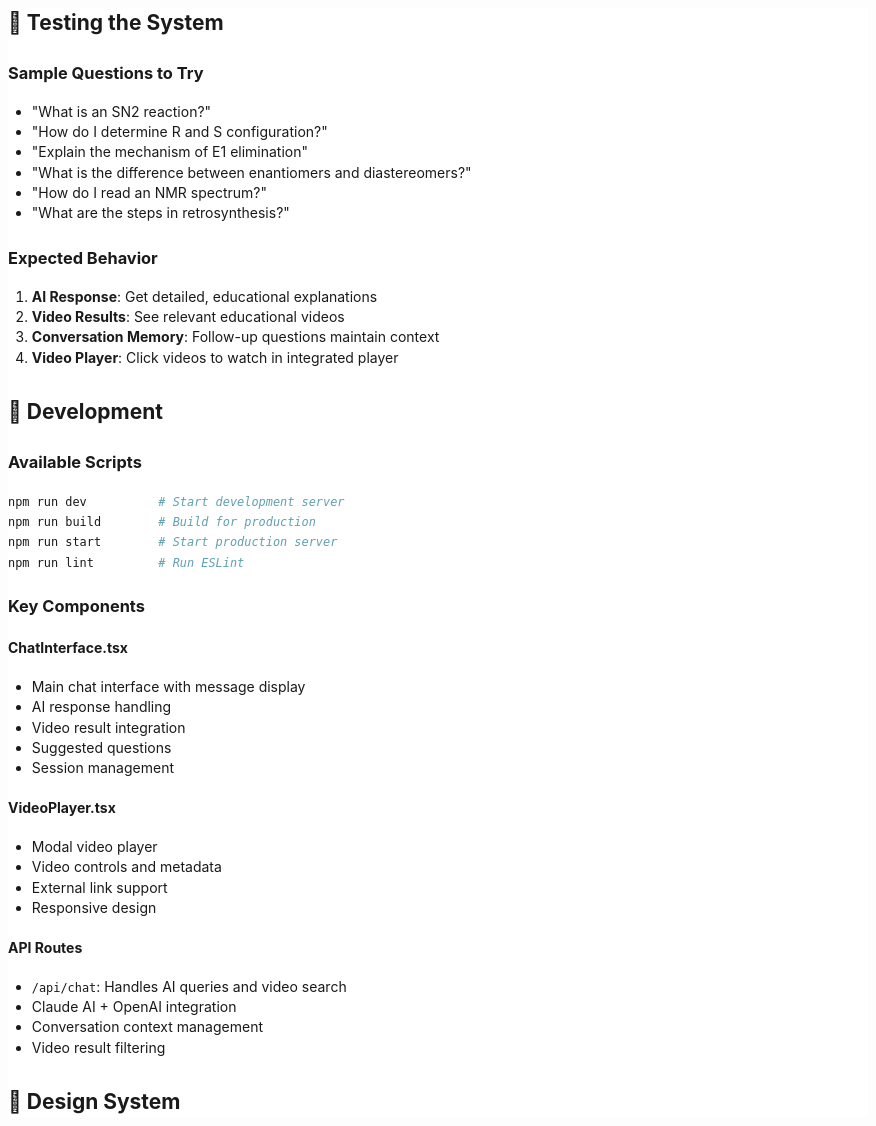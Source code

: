 ## 🧪 Testing the System

### Sample Questions to Try
- "What is an SN2 reaction?"
- "How do I determine R and S configuration?"
- "Explain the mechanism of E1 elimination"
- "What is the difference between enantiomers and diastereomers?"
- "How do I read an NMR spectrum?"
- "What are the steps in retrosynthesis?"

### Expected Behavior
1. **AI Response**: Get detailed, educational explanations
2. **Video Results**: See relevant educational videos
3. **Conversation Memory**: Follow-up questions maintain context
4. **Video Player**: Click videos to watch in integrated player

## 🔧 Development

### Available Scripts
```bash
npm run dev          # Start development server
npm run build        # Build for production
npm run start        # Start production server
npm run lint         # Run ESLint
```

### Key Components

#### ChatInterface.tsx
- Main chat interface with message display
- AI response handling
- Video result integration
- Suggested questions
- Session management

#### VideoPlayer.tsx
- Modal video player
- Video controls and metadata
- External link support
- Responsive design

#### API Routes
- `/api/chat`: Handles AI queries and video search
- Claude AI + OpenAI integration
- Conversation context management
- Video result filtering

## 🎨 Design System

